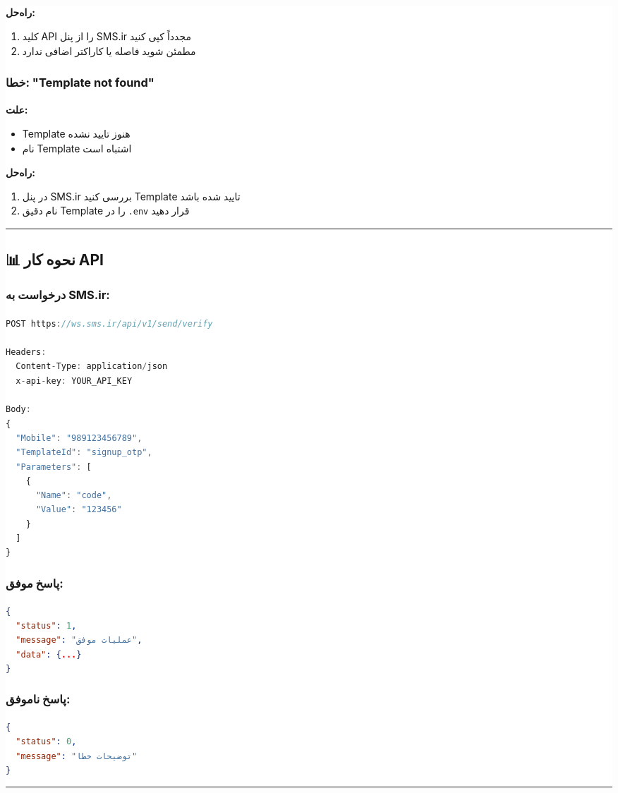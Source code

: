 **راه‌حل:**
1. کلید API را از پنل SMS.ir مجدداً کپی کنید
2. مطمئن شوید فاصله یا کاراکتر اضافی ندارد

### خطا: "Template not found"

**علت:** 
- Template هنوز تایید نشده
- نام Template اشتباه است

**راه‌حل:**
1. در پنل SMS.ir بررسی کنید Template تایید شده باشد
2. نام دقیق Template را در `.env` قرار دهید

---

## 📊 نحوه کار API

### درخواست به SMS.ir:

```javascript
POST https://ws.sms.ir/api/v1/send/verify

Headers:
  Content-Type: application/json
  x-api-key: YOUR_API_KEY

Body:
{
  "Mobile": "989123456789",
  "TemplateId": "signup_otp",
  "Parameters": [
    {
      "Name": "code",
      "Value": "123456"
    }
  ]
}
```

### پاسخ موفق:

```json
{
  "status": 1,
  "message": "عملیات موفق",
  "data": {...}
}
```

### پاسخ ناموفق:

```json
{
  "status": 0,
  "message": "توضیحات خطا"
}
```

---
